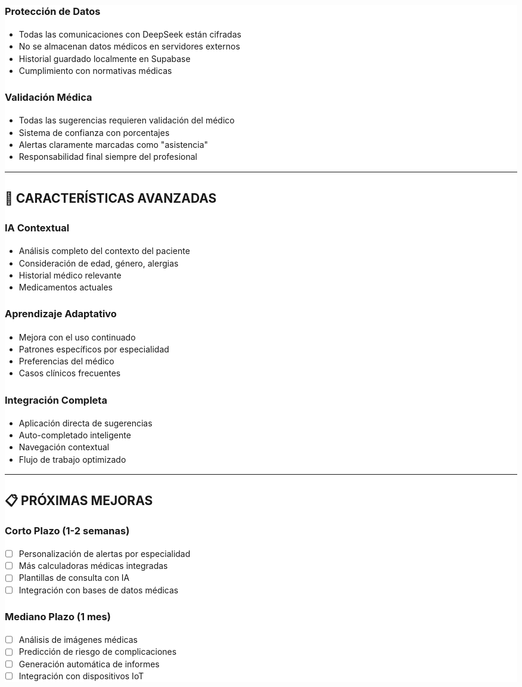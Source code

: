 ### **Protección de Datos**
- Todas las comunicaciones con DeepSeek están cifradas
- No se almacenan datos médicos en servidores externos
- Historial guardado localmente en Supabase
- Cumplimiento con normativas médicas

### **Validación Médica**
- Todas las sugerencias requieren validación del médico
- Sistema de confianza con porcentajes
- Alertas claramente marcadas como "asistencia"
- Responsabilidad final siempre del profesional

---

## 🚀 **CARACTERÍSTICAS AVANZADAS**

### **IA Contextual**
- Análisis completo del contexto del paciente
- Consideración de edad, género, alergias
- Historial médico relevante
- Medicamentos actuales

### **Aprendizaje Adaptativo**
- Mejora con el uso continuado
- Patrones específicos por especialidad
- Preferencias del médico
- Casos clínicos frecuentes

### **Integración Completa**
- Aplicación directa de sugerencias
- Auto-completado inteligente
- Navegación contextual
- Flujo de trabajo optimizado

---

## 📋 **PRÓXIMAS MEJORAS**

### **Corto Plazo (1-2 semanas)**
- [ ] Personalización de alertas por especialidad
- [ ] Más calculadoras médicas integradas
- [ ] Plantillas de consulta con IA
- [ ] Integración con bases de datos médicas

### **Mediano Plazo (1 mes)**
- [ ] Análisis de imágenes médicas
- [ ] Predicción de riesgo de complicaciones
- [ ] Generación automática de informes
- [ ] Integración con dispositivos IoT
